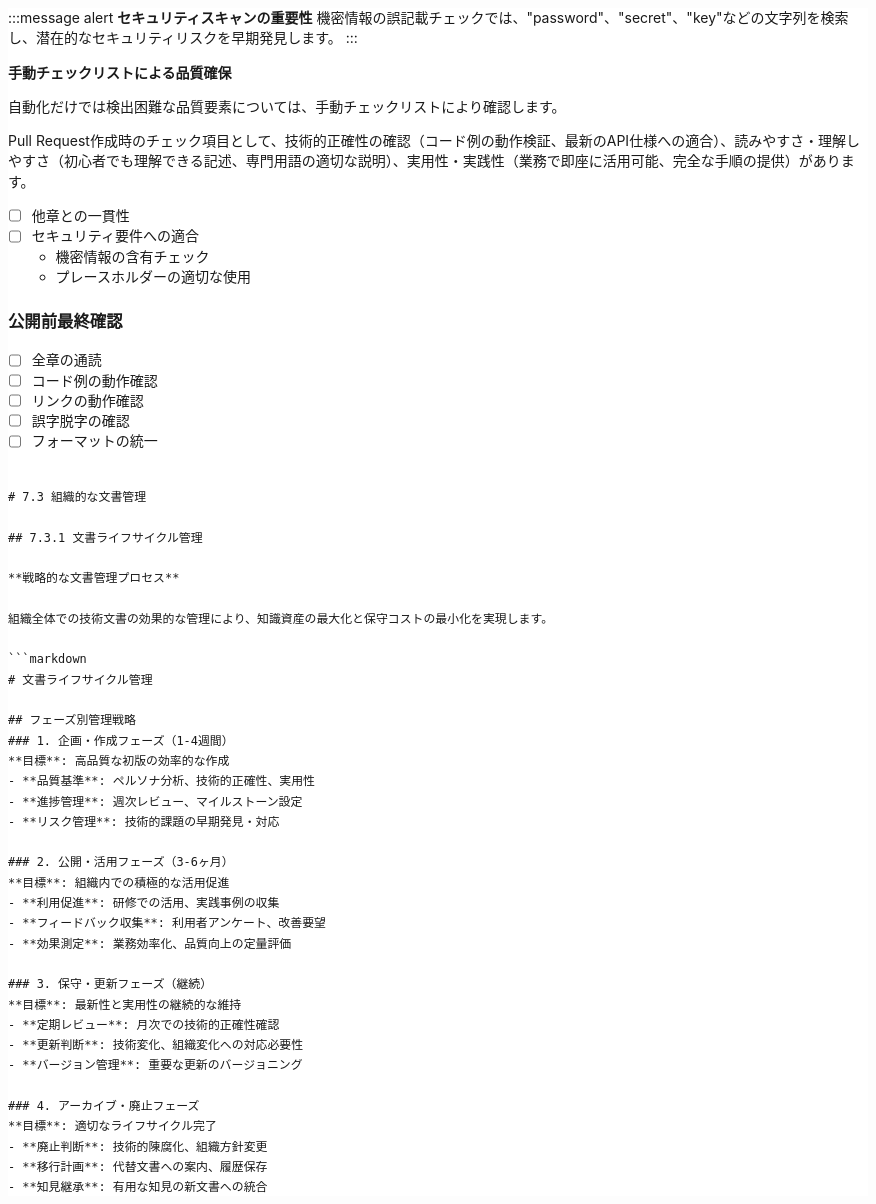 :::message alert
**セキュリティスキャンの重要性**
機密情報の誤記載チェックでは、"password"、"secret"、"key"などの文字列を検索し、潜在的なセキュリティリスクを早期発見します。
:::

**手動チェックリストによる品質確保**

自動化だけでは検出困難な品質要素については、手動チェックリストにより確認します。

Pull Request作成時のチェック項目として、技術的正確性の確認（コード例の動作検証、最新のAPI仕様への適合）、読みやすさ・理解しやすさ（初心者でも理解できる記述、専門用語の適切な説明）、実用性・実践性（業務で即座に活用可能、完全な手順の提供）があります。
- [ ] 他章との一貫性
- [ ] セキュリティ要件への適合
  - 機密情報の含有チェック
  - プレースホルダーの適切な使用

### 公開前最終確認
- [ ] 全章の通読
- [ ] コード例の動作確認
- [ ] リンクの動作確認
- [ ] 誤字脱字の確認
- [ ] フォーマットの統一
```

# 7.3 組織的な文書管理

## 7.3.1 文書ライフサイクル管理

**戦略的な文書管理プロセス**

組織全体での技術文書の効果的な管理により、知識資産の最大化と保守コストの最小化を実現します。

```markdown
# 文書ライフサイクル管理

## フェーズ別管理戦略
### 1. 企画・作成フェーズ（1-4週間）
**目標**: 高品質な初版の効率的な作成
- **品質基準**: ペルソナ分析、技術的正確性、実用性
- **進捗管理**: 週次レビュー、マイルストーン設定
- **リスク管理**: 技術的課題の早期発見・対応

### 2. 公開・活用フェーズ（3-6ヶ月）
**目標**: 組織内での積極的な活用促進
- **利用促進**: 研修での活用、実践事例の収集
- **フィードバック収集**: 利用者アンケート、改善要望
- **効果測定**: 業務効率化、品質向上の定量評価

### 3. 保守・更新フェーズ（継続）
**目標**: 最新性と実用性の継続的な維持
- **定期レビュー**: 月次での技術的正確性確認
- **更新判断**: 技術変化、組織変化への対応必要性
- **バージョン管理**: 重要な更新のバージョニング

### 4. アーカイブ・廃止フェーズ
**目標**: 適切なライフサイクル完了
- **廃止判断**: 技術的陳腐化、組織方針変更
- **移行計画**: 代替文書への案内、履歴保存
- **知見継承**: 有用な知見の新文書への統合
```
